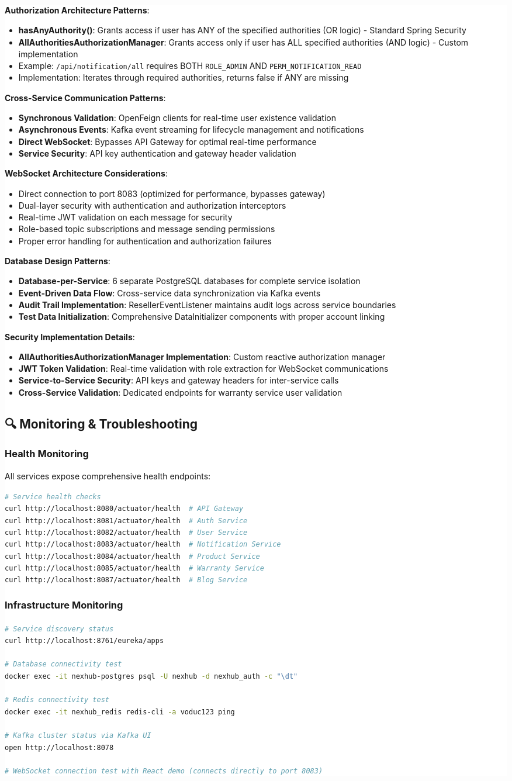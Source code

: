 **Authorization Architecture Patterns**:
- **hasAnyAuthority()**: Grants access if user has ANY of the specified authorities (OR logic) - Standard Spring Security
- **AllAuthoritiesAuthorizationManager**: Grants access only if user has ALL specified authorities (AND logic) - Custom implementation
- Example: `/api/notification/all` requires BOTH `ROLE_ADMIN` AND `PERM_NOTIFICATION_READ`
- Implementation: Iterates through required authorities, returns false if ANY are missing

**Cross-Service Communication Patterns**:
- **Synchronous Validation**: OpenFeign clients for real-time user existence validation
- **Asynchronous Events**: Kafka event streaming for lifecycle management and notifications
- **Direct WebSocket**: Bypasses API Gateway for optimal real-time performance
- **Service Security**: API key authentication and gateway header validation

**WebSocket Architecture Considerations**:
- Direct connection to port 8083 (optimized for performance, bypasses gateway)
- Dual-layer security with authentication and authorization interceptors
- Real-time JWT validation on each message for security
- Role-based topic subscriptions and message sending permissions
- Proper error handling for authentication and authorization failures

**Database Design Patterns**:
- **Database-per-Service**: 6 separate PostgreSQL databases for complete service isolation
- **Event-Driven Data Flow**: Cross-service data synchronization via Kafka events
- **Audit Trail Implementation**: ResellerEventListener maintains audit logs across service boundaries
- **Test Data Initialization**: Comprehensive DataInitializer components with proper account linking

**Security Implementation Details**:
- **AllAuthoritiesAuthorizationManager Implementation**: Custom reactive authorization manager
- **JWT Token Validation**: Real-time validation with role extraction for WebSocket communications
- **Service-to-Service Security**: API keys and gateway headers for inter-service calls
- **Cross-Service Validation**: Dedicated endpoints for warranty service user validation

## 🔍 Monitoring & Troubleshooting

### Health Monitoring
All services expose comprehensive health endpoints:
```bash
# Service health checks
curl http://localhost:8080/actuator/health  # API Gateway
curl http://localhost:8081/actuator/health  # Auth Service
curl http://localhost:8082/actuator/health  # User Service
curl http://localhost:8083/actuator/health  # Notification Service
curl http://localhost:8084/actuator/health  # Product Service
curl http://localhost:8085/actuator/health  # Warranty Service
curl http://localhost:8087/actuator/health  # Blog Service
```

### Infrastructure Monitoring
```bash
# Service discovery status
curl http://localhost:8761/eureka/apps

# Database connectivity test
docker exec -it nexhub-postgres psql -U nexhub -d nexhub_auth -c "\dt"

# Redis connectivity test
docker exec -it nexhub_redis redis-cli -a voduc123 ping

# Kafka cluster status via Kafka UI
open http://localhost:8078

# WebSocket connection test with React demo (connects directly to port 8083)
```